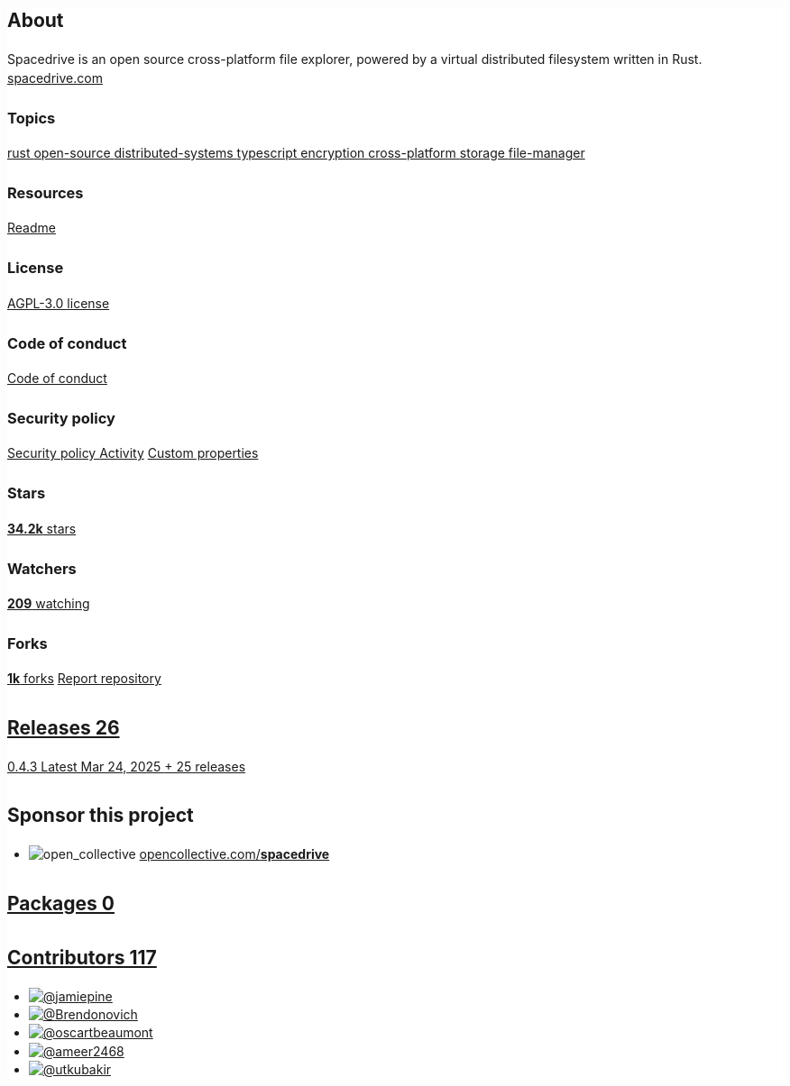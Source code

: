
## About
Spacedrive is an open source cross-platform file explorer, powered by a virtual distributed filesystem written in Rust. 
[spacedrive.com](https://spacedrive.com "https://spacedrive.com")
### Topics
[ rust ](https://github.com/topics/rust "Topic: rust") [ open-source ](https://github.com/topics/open-source "Topic: open-source") [ distributed-systems ](https://github.com/topics/distributed-systems "Topic: distributed-systems") [ typescript ](https://github.com/topics/typescript "Topic: typescript") [ encryption ](https://github.com/topics/encryption "Topic: encryption") [ cross-platform ](https://github.com/topics/cross-platform "Topic: cross-platform") [ storage ](https://github.com/topics/storage "Topic: storage") [ file-manager ](https://github.com/topics/file-manager "Topic: file-manager")
### Resources
[ Readme ](https://github.com/spacedriveapp/spacedrive#readme-ov-file)
### License
[ AGPL-3.0 license ](https://github.com/spacedriveapp/spacedrive#AGPL-3.0-1-ov-file)
### Code of conduct
[ Code of conduct ](https://github.com/spacedriveapp/spacedrive#coc-ov-file)
### Security policy
[ Security policy ](https://github.com/spacedriveapp/spacedrive#security-ov-file)
[ Activity](https://github.com/spacedriveapp/spacedrive/activity)
[ Custom properties](https://github.com/spacedriveapp/spacedrive/custom-properties)
### Stars
[ **34.2k** stars](https://github.com/spacedriveapp/spacedrive/stargazers)
### Watchers
[ **209** watching](https://github.com/spacedriveapp/spacedrive/watchers)
### Forks
[ **1k** forks](https://github.com/spacedriveapp/spacedrive/forks)
[ Report repository ](https://github.com/contact/report-content?content_url=https%3A%2F%2Fgithub.com%2Fspacedriveapp%2Fspacedrive&report=spacedriveapp+%28user%29)
##  [Releases 26](https://github.com/spacedriveapp/spacedrive/releases)
[ 0.4.3 Latest  Mar 24, 2025 ](https://github.com/spacedriveapp/spacedrive/releases/tag/0.4.3)
[+ 25 releases](https://github.com/spacedriveapp/spacedrive/releases)
## Sponsor this project
  * ![open_collective](https://github.githubassets.com/assets/open_collective-0a706523753d.svg) [opencollective.com/**spacedrive**](https://opencollective.com/spacedrive)


##  [Packages 0](https://github.com/orgs/spacedriveapp/packages?repo_name=spacedrive)
##  [Contributors 117](https://github.com/spacedriveapp/spacedrive/graphs/contributors)
  * [ ![@jamiepine](https://avatars.githubusercontent.com/u/32987599?s=64&v=4) ](https://github.com/jamiepine)
  * [ ![@Brendonovich](https://avatars.githubusercontent.com/u/14191578?s=64&v=4) ](https://github.com/Brendonovich)
  * [ ![@oscartbeaumont](https://avatars.githubusercontent.com/u/21004798?s=64&v=4) ](https://github.com/oscartbeaumont)
  * [ ![@ameer2468](https://avatars.githubusercontent.com/u/33054370?s=64&v=4) ](https://github.com/ameer2468)
  * [ ![@utkubakir](https://avatars.githubusercontent.com/u/74243531?s=64&v=4) ](https://github.com/utkubakir)